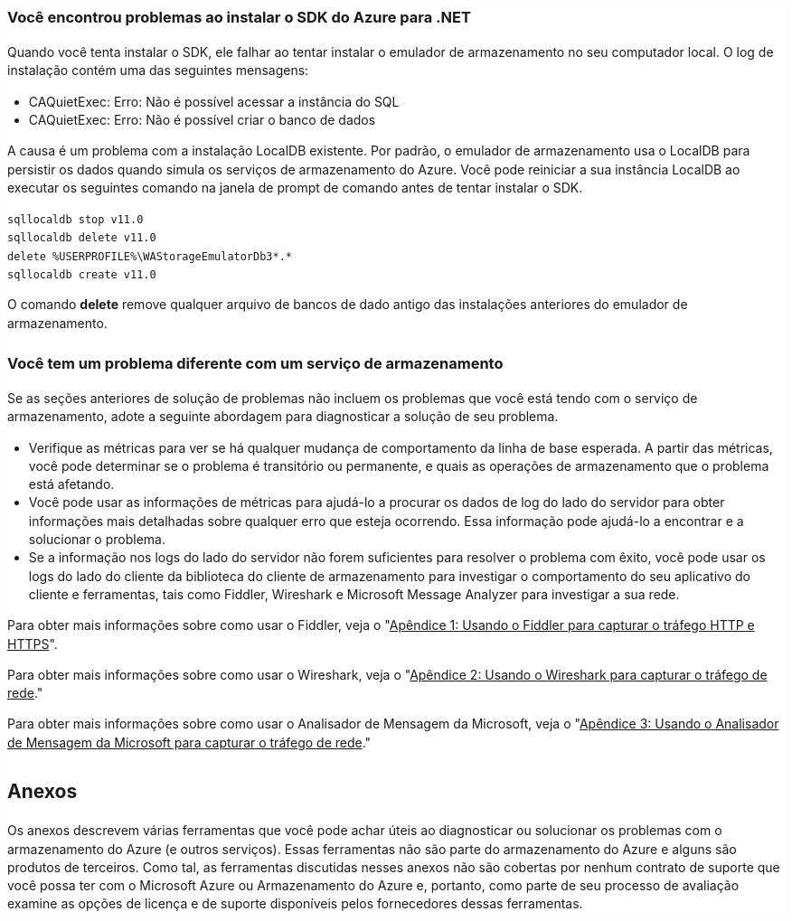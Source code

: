 ### <a name="you-are-encountering-problems-installing-the-Windows-Azure-SDK"></a>Você encontrou problemas ao instalar o SDK do Azure para .NET
Quando você tenta instalar o SDK, ele falhar ao tentar instalar o emulador de armazenamento no seu computador local. O log de instalação contém uma das seguintes mensagens:

* CAQuietExec:  Erro: Não é possível acessar a instância do SQL
* CAQuietExec:  Erro: Não é possível criar o banco de dados

A causa é um problema com a instalação LocalDB existente. Por padrão, o emulador de armazenamento usa o LocalDB para persistir os dados quando simula os serviços de armazenamento do Azure. Você pode reiniciar a sua instância LocalDB ao executar os seguintes comando na janela de prompt de comando antes de tentar instalar o SDK.

```
sqllocaldb stop v11.0
sqllocaldb delete v11.0
delete %USERPROFILE%\WAStorageEmulatorDb3*.*
sqllocaldb create v11.0
```

O comando **delete** remove qualquer arquivo de bancos de dado antigo das instalações anteriores do emulador de armazenamento.

### <a name="you-have-a-different-issue-with-a-storage-service"></a>Você tem um problema diferente com um serviço de armazenamento
Se as seções anteriores de solução de problemas não incluem os problemas que você está tendo com o serviço de armazenamento, adote a seguinte abordagem para diagnosticar a solução de seu problema.

* Verifique as métricas para ver se há qualquer mudança de comportamento da linha de base esperada. A partir das métricas, você pode determinar se o problema é transitório ou permanente, e quais as operações de armazenamento que o problema está afetando.
* Você pode usar as informações de métricas para ajudá-lo a procurar os dados de log do lado do servidor para obter informações mais detalhadas sobre qualquer erro que esteja ocorrendo. Essa informação pode ajudá-lo a encontrar e a solucionar o problema.
* Se a informação nos logs do lado do servidor não forem suficientes para resolver o problema com êxito, você pode usar os logs do lado do cliente da biblioteca do cliente de armazenamento para investigar o comportamento do seu aplicativo do cliente e ferramentas, tais como Fiddler, Wireshark e Microsoft Message Analyzer para investigar a sua rede.

Para obter mais informações sobre como usar o Fiddler, veja o "[Apêndice 1: Usando o Fiddler para capturar o tráfego HTTP e HTTPS]".

Para obter mais informações sobre como usar o Wireshark, veja o "[Apêndice 2: Usando o Wireshark para capturar o tráfego de rede]."

Para obter mais informações sobre como usar o Analisador de Mensagem da Microsoft, veja o "[Apêndice 3: Usando o Analisador de Mensagem da Microsoft para capturar o tráfego de rede]."

## <a name="appendices"></a>Anexos
Os anexos descrevem várias ferramentas que você pode achar úteis ao diagnosticar ou solucionar os problemas com o armazenamento do Azure (e outros serviços). Essas ferramentas não são parte do armazenamento do Azure e alguns são produtos de terceiros. Como tal, as ferramentas discutidas nesses anexos não são cobertas por nenhum contrato de suporte que você possa ter com o Microsoft Azure ou Armazenamento do Azure e, portanto, como parte de seu processo de avaliação examine as opções de licença e de suporte disponíveis pelos fornecedores dessas ferramentas.


[Introdução]: #introduction
[Como esse guia está organizado]: #how-this-guide-is-organized
[Monitoramento do seu serviço de armazenamento]: #monitoring-your-storage-service
[Monitoramento da integridade do serviço]: #monitoring-service-health
[Monitoramento de capacidade]: #monitoring-capacity
[Monitoramento de disponibilidade]: #monitoring-availability
[Monitoramento de desempenho]: #monitoring-performance
[Diagnóstico de problemas de armazenamento]: #diagnosing-storage-issues
[Problemas de integridade do serviço]: #service-health-issues
[Problemas de desempenho]: #performance-issues
[Diagnóstico de erros]: #diagnosing-errors
[Problemas de emulador de armazenamento]: #storage-emulator-issues
[Ferramentas de log de armazenamento]: #storage-logging-tools
[Uso de ferramentas de log de rede]: #using-network-logging-tools
[Rastreamento de ponta a ponta]: #end-to-end-tracing
[Correlacionamento de dados de log]: #correlating-log-data
[ID de solicitação do cliente]: #client-request-id
[ID de solicitação do servidor]: #server-request-id
[Carimbos de data/hora]: #timestamps
[Diretrizes de solução de problemas]: #troubleshooting-guidance
[As métricas mostram alta AverageE2ELatency e baixa AverageServerLatency]: #metrics-show-high-AverageE2ELatency-and-low-AverageServerLatency
[As métricas mostram baixa AverageE2ELatency e baixa AverageServerLatency, mas o cliente está recebendo uma latência alta]: #metrics-show-low-AverageE2ELatency-and-low-AverageServerLatency
[As métricas mostram alta AverageServerLatency]: #metrics-show-high-AverageServerLatency
[Você está sofrendo atrasos inesperados na entrega de mensagens na fila]: #you-are-experiencing-unexpected-delays-in-message-delivery
[As métricas mostram um aumento em PercentThrottlingError]: #metrics-show-an-increase-in-PercentThrottlingError
[Aumento transitório em PercentThrottlingError]: #transient-increase-in-PercentThrottlingError
[Aumento permanente em erro de PercentThrottlingError]: #permanent-increase-in-PercentThrottlingError
[As métricas mostram um aumento em PercentTimeoutError]: #metrics-show-an-increase-in-PercentTimeoutError
[As métricas mostram um aumento em PercentNetworkError]: #metrics-show-an-increase-in-PercentNetworkError
[O cliente está recebendo mensagens HTTP 403 (Proibido)]: #the-client-is-receiving-403-messages
[O cliente está recebendo mensagens HTTP 404 (Não encontrado)]: #the-client-is-receiving-404-messages
[O cliente ou outro processo excluiu anteriormente o objeto]: #client-previously-deleted-the-object
[Um problema de autorização de assinatura de acesso compartilhado (SAS)]: #SAS-authorization-issue
[O código JavaScript do lado do cliente não tem permissão para acessar o objeto]: #JavaScript-code-does-not-have-permission
[Falha de rede]: #network-failure
[O cliente está recebendo mensagens HTTP 409 (Conflito)]: #the-client-is-receiving-409-messages
[As métricas mostram uma baixa PercentSuccess ou as entradas de log analíticas têm operações com status de transação de ClientOtherErrors]: #metrics-show-low-percent-success
[As métricas de capacidade mostram um aumento inesperado em uso de capacidade de armazenamento]: #capacity-metrics-show-an-unexpected-increase
[Seu problema apareceu por usar o emulador de armazenamento para desenvolvimento ou teste]: #your-issue-arises-from-using-the-storage-emulator
[O recurso "X” não está funcionando no emulador de armazenamento]: #feature-X-is-not-working
[Erro "O valor de um dos cabeçalhos HTTP não está no formato correto" ao usar o emulador de armazenamento]: #error-HTTP-header-not-correct-format
[A execução do emulador de armazenamento requer privilégios administrativos]: #storage-emulator-requires-administrative-privileges
[Você encontrou problemas ao instalar o SDK do Azure para .NET]: #you-are-encountering-problems-installing-the-Windows-Azure-SDK
[Você tem um problema diferente com um serviço de armazenamento]: #you-have-a-different-issue-with-a-storage-service
[Anexos]: #appendices
[Apêndice 1: Usando o Fiddler para capturar o tráfego HTTP e HTTPS]: #appendix-1
[Apêndice 2: Usando o Wireshark para capturar o tráfego de rede]: #appendix-2
[Apêndice 3: Usando o Analisador de Mensagem da Microsoft para capturar o tráfego de rede]: #appendix-3
[Apêndice 4: Usando o Excel para exibir as métricas e os dados de log]: #appendix-4
[Apêndice 5: Monitoramento com o Application Insights no Azure DevOps]: #appendix-5
[1]: ./media/storage-monitoring-diagnosing-troubleshooting/overview.png
[3]: ./media/storage-monitoring-diagnosing-troubleshooting/hour-minute-metrics.png
[4]: ./media/storage-monitoring-diagnosing-troubleshooting/high-e2e-latency.png
[5]: ./media/storage-monitoring-diagnosing-troubleshooting/fiddler-screenshot.png
[6]: ./media/storage-monitoring-diagnosing-troubleshooting/wireshark-screenshot-1.png
[7]: ./media/storage-monitoring-diagnosing-troubleshooting/wireshark-screenshot-2.png
[8]: ./media/storage-monitoring-diagnosing-troubleshooting/wireshark-screenshot-3.png
[9]: ./media/storage-monitoring-diagnosing-troubleshooting/mma-screenshot-1.png
[10]: ./media/storage-monitoring-diagnosing-troubleshooting/mma-screenshot-2.png